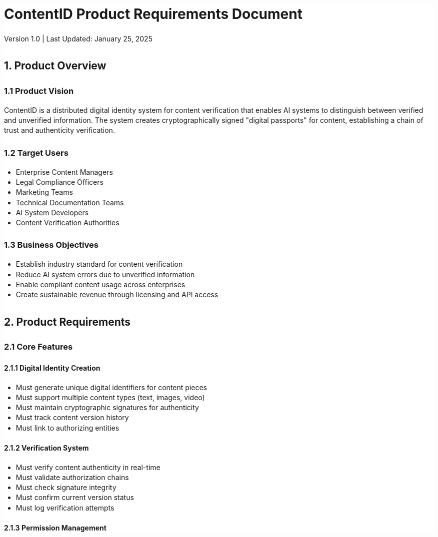 # ContentID Product Requirements Document

Version 1.0 | Last Updated: January 25, 2025

## 1. Product Overview

### 1.1 Product Vision

ContentID is a distributed digital identity system for content verification that enables AI systems to distinguish between verified and unverified information. The system creates cryptographically signed "digital passports" for content, establishing a chain of trust and authenticity verification.

### 1.2 Target Users

- Enterprise Content Managers
- Legal Compliance Officers
- Marketing Teams
- Technical Documentation Teams
- AI System Developers
- Content Verification Authorities

### 1.3 Business Objectives

- Establish industry standard for content verification
- Reduce AI system errors due to unverified information
- Enable compliant content usage across enterprises
- Create sustainable revenue through licensing and API access

## 2. Product Requirements

### 2.1 Core Features

#### 2.1.1 Digital Identity Creation

- Must generate unique digital identifiers for content pieces
- Must support multiple content types (text, images, video)
- Must maintain cryptographic signatures for authenticity
- Must track content version history
- Must link to authorizing entities

#### 2.1.2 Verification System

- Must verify content authenticity in real-time
- Must validate authorization chains
- Must check signature integrity
- Must confirm current version status
- Must log verification attempts

#### 2.1.3 Permission Management
